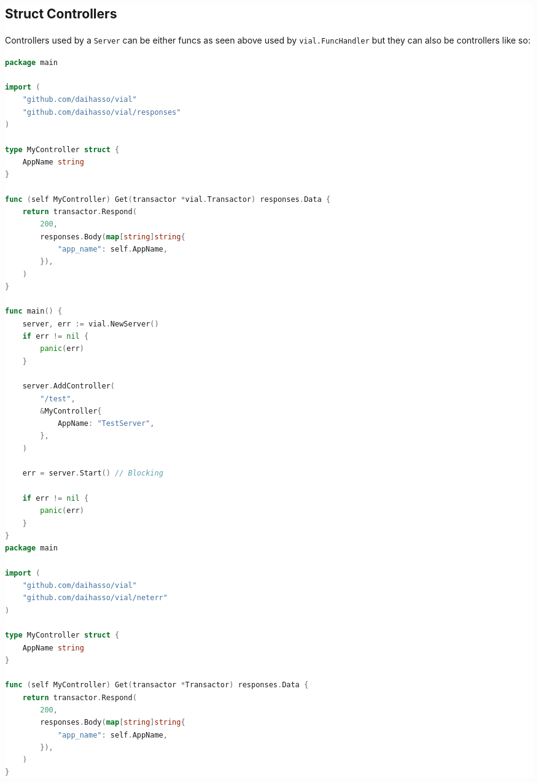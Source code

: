 ## Struct Controllers
Controllers used by a `Server` can be either funcs as seen above used by
`vial.FuncHandler` but they can also be controllers like so:

``` go
package main

import (
    "github.com/daihasso/vial"
    "github.com/daihasso/vial/responses"
)

type MyController struct {
    AppName string
}

func (self MyController) Get(transactor *vial.Transactor) responses.Data {
    return transactor.Respond(
        200,
        responses.Body(map[string]string{
            "app_name": self.AppName,
        }),
    )
}

func main() {
    server, err := vial.NewServer()
    if err != nil {
        panic(err)
    }

    server.AddController(
        "/test",
        &MyController{
            AppName: "TestServer",
        },
    )

    err = server.Start() // Blocking

    if err != nil {
        panic(err)
    }
}
package main

import (
    "github.com/daihasso/vial"
    "github.com/daihasso/vial/neterr"
)

type MyController struct {
    AppName string
}

func (self MyController) Get(transactor *Transactor) responses.Data {
    return transactor.Respond(
        200,
        responses.Body(map[string]string{
            "app_name": self.AppName,
        }),
    )
}
```

[httpie]: https://httpie.org